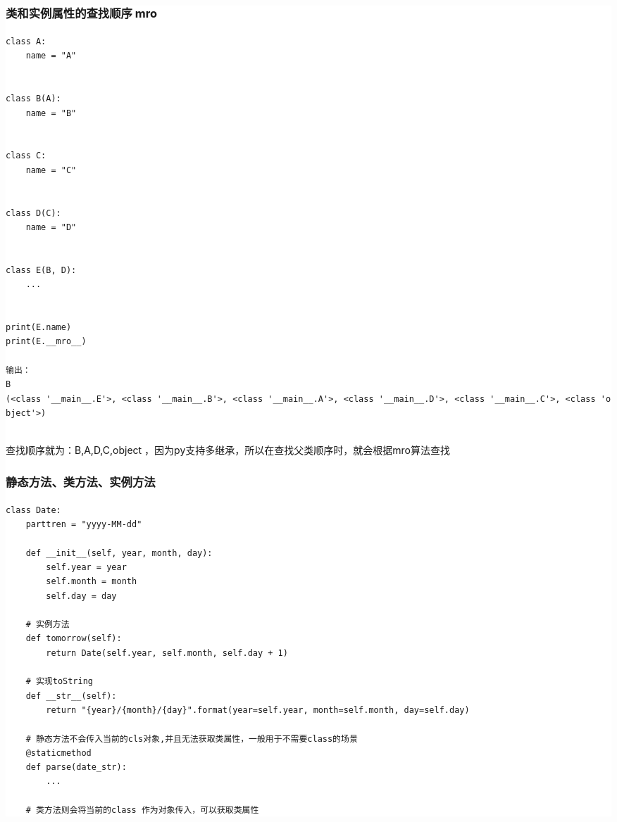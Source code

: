 




### 类和实例属性的查找顺序 mro

```
class A:
    name = "A"


class B(A):
    name = "B"


class C:
    name = "C"


class D(C):
    name = "D"


class E(B, D):
    ...


print(E.name)
print(E.__mro__)

输出：
B
(<class '__main__.E'>, <class '__main__.B'>, <class '__main__.A'>, <class '__main__.D'>, <class '__main__.C'>, <class 'object'>)


```

查找顺序就为：B,A,D,C,object ，因为py支持多继承，所以在查找父类顺序时，就会根据mro算法查找



### 静态方法、类方法、实例方法

```
class Date:
    parttren = "yyyy-MM-dd"

    def __init__(self, year, month, day):
        self.year = year
        self.month = month
        self.day = day

    # 实例方法
    def tomorrow(self):
        return Date(self.year, self.month, self.day + 1)

    # 实现toString
    def __str__(self):
        return "{year}/{month}/{day}".format(year=self.year, month=self.month, day=self.day)

    # 静态方法不会传入当前的cls对象,并且无法获取类属性，一般用于不需要class的场景
    @staticmethod
    def parse(date_str):
        ...

    # 类方法则会将当前的class 作为对象传入，可以获取类属性
```